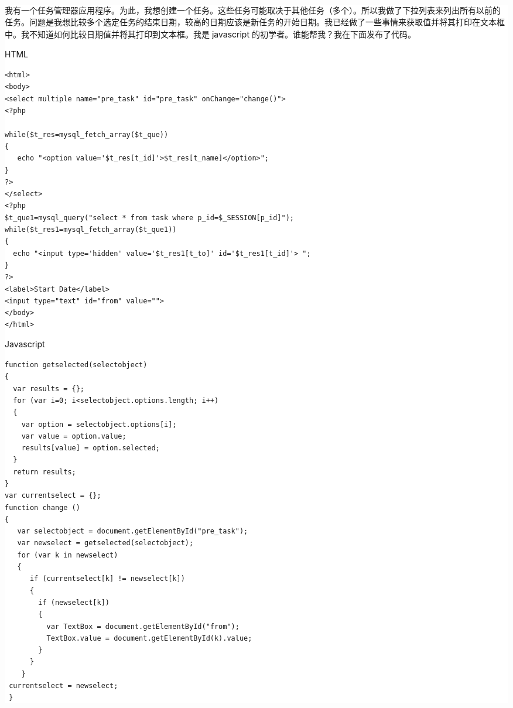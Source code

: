 我有一个任务管理器应用程序。为此，我想创建一个任务。这些任务可能取决于其他任务（多个）。所以我做了下拉列表来列出所有以前的任务。问题是我想比较多个选定任务的结束日期，较高的日期应该是新任务的开始日期。我已经做了一些事情来获取值并将其打印在文本框中。我不知道如何比较日期值并将其打印到文本框。我是 javascript 的初学者。谁能帮我？我在下面发布了代码。

HTML

```
<html>
<body>
<select multiple name="pre_task" id="pre_task" onChange="change()">
<?php

while($t_res=mysql_fetch_array($t_que))
{
   echo "<option value='$t_res[t_id]'>$t_res[t_name]</option>";
}
?>
</select>
<?php
$t_que1=mysql_query("select * from task where p_id=$_SESSION[p_id]");
while($t_res1=mysql_fetch_array($t_que1))
{
  echo "<input type='hidden' value='$t_res1[t_to]' id='$t_res1[t_id]'> ";
}
?>
<label>Start Date</label>
<input type="text" id="from" value="">
</body>
</html> 
```

Javascript

```
function getselected(selectobject) 
{
  var results = {};
  for (var i=0; i<selectobject.options.length; i++) 
  {
    var option = selectobject.options[i];
    var value = option.value;
    results[value] = option.selected;
  }
  return results;
}
var currentselect = {};
function change () 
{
   var selectobject = document.getElementById("pre_task");
   var newselect = getselected(selectobject);
   for (var k in newselect) 
   {
      if (currentselect[k] != newselect[k]) 
      {
        if (newselect[k]) 
        {
          var TextBox = document.getElementById("from");
          TextBox.value = document.getElementById(k).value;
        }
      }
    } 
 currentselect = newselect;
 } 
```
